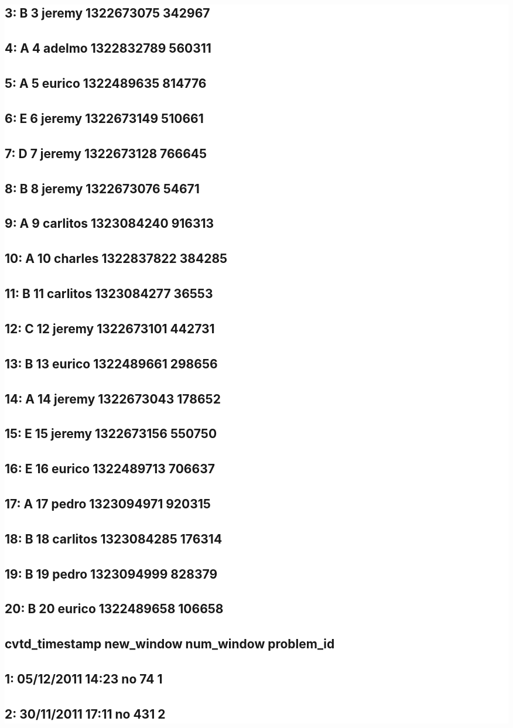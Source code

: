 ##  3:   B  3    jeremy           1322673075               342967
##  4:   A  4    adelmo           1322832789               560311
##  5:   A  5    eurico           1322489635               814776
##  6:   E  6    jeremy           1322673149               510661
##  7:   D  7    jeremy           1322673128               766645
##  8:   B  8    jeremy           1322673076                54671
##  9:   A  9  carlitos           1323084240               916313
## 10:   A 10   charles           1322837822               384285
## 11:   B 11  carlitos           1323084277                36553
## 12:   C 12    jeremy           1322673101               442731
## 13:   B 13    eurico           1322489661               298656
## 14:   A 14    jeremy           1322673043               178652
## 15:   E 15    jeremy           1322673156               550750
## 16:   E 16    eurico           1322489713               706637
## 17:   A 17     pedro           1323094971               920315
## 18:   B 18  carlitos           1323084285               176314
## 19:   B 19     pedro           1323094999               828379
## 20:   B 20    eurico           1322489658               106658
##       cvtd_timestamp new_window num_window problem_id
##  1: 05/12/2011 14:23         no         74          1
##  2: 30/11/2011 17:11         no        431          2